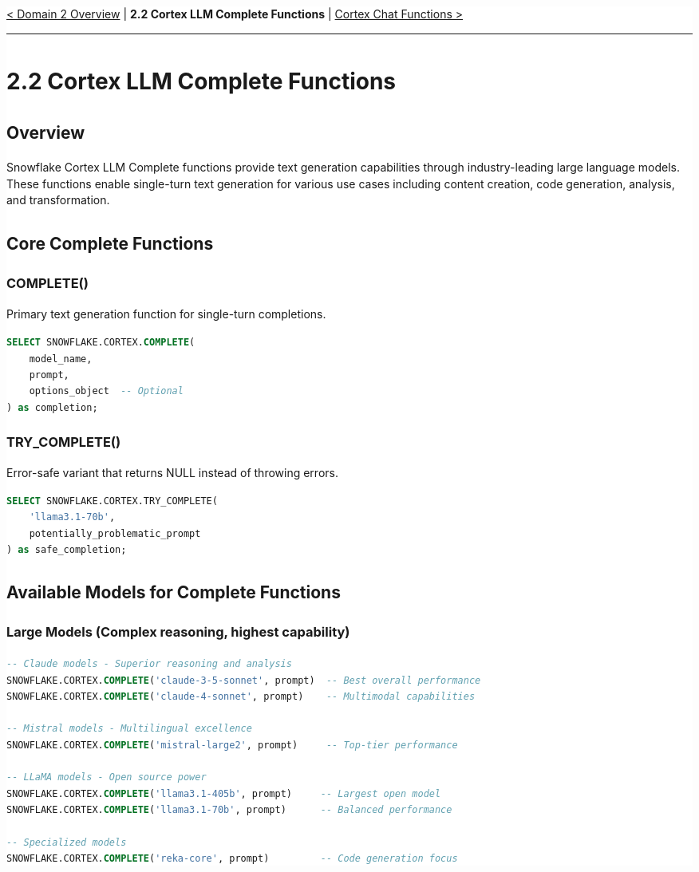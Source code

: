 [< Domain 2 Overview](./README.md) | **2.2 Cortex LLM Complete Functions** | [Cortex Chat Functions >](./2.3_Cortex_Chat_Functions.md)
***

# 2.2 Cortex LLM Complete Functions

## Overview

Snowflake Cortex LLM Complete functions provide text generation capabilities through industry-leading large language models. These functions enable single-turn text generation for various use cases including content creation, code generation, analysis, and transformation.

## Core Complete Functions

### COMPLETE()
Primary text generation function for single-turn completions.

```sql
SELECT SNOWFLAKE.CORTEX.COMPLETE(
    model_name,
    prompt,
    options_object  -- Optional
) as completion;
```

### TRY_COMPLETE()
Error-safe variant that returns NULL instead of throwing errors.

```sql
SELECT SNOWFLAKE.CORTEX.TRY_COMPLETE(
    'llama3.1-70b',
    potentially_problematic_prompt
) as safe_completion;
```

## Available Models for Complete Functions

### **Large Models** (Complex reasoning, highest capability)
```sql
-- Claude models - Superior reasoning and analysis
SNOWFLAKE.CORTEX.COMPLETE('claude-3-5-sonnet', prompt)  -- Best overall performance
SNOWFLAKE.CORTEX.COMPLETE('claude-4-sonnet', prompt)    -- Multimodal capabilities

-- Mistral models - Multilingual excellence
SNOWFLAKE.CORTEX.COMPLETE('mistral-large2', prompt)     -- Top-tier performance

-- LLaMA models - Open source power
SNOWFLAKE.CORTEX.COMPLETE('llama3.1-405b', prompt)     -- Largest open model
SNOWFLAKE.CORTEX.COMPLETE('llama3.1-70b', prompt)      -- Balanced performance

-- Specialized models
SNOWFLAKE.CORTEX.COMPLETE('reka-core', prompt)         -- Code generation focus
```
